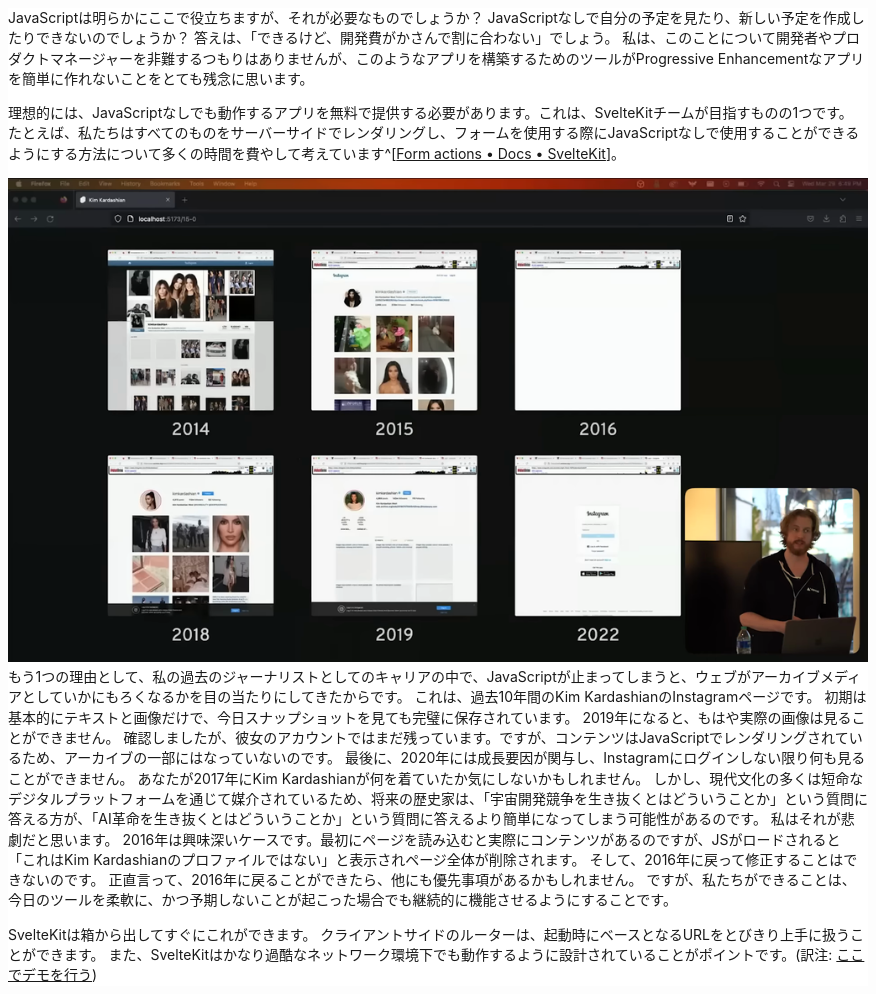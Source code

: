 JavaScriptは明らかにここで役立ちますが、それが必要なものでしょうか？
JavaScriptなしで自分の予定を見たり、新しい予定を作成したりできないのでしょうか？
答えは、「できるけど、開発費がかさんで割に合わない」でしょう。
私は、このことについて開発者やプロダクトマネージャーを非難するつもりはありませんが、このようなアプリを構築するためのツールがProgressive Enhancementなアプリを簡単に作れないことをとても残念に思います。

理想的には、JavaScriptなしでも動作するアプリを無料で提供する必要があります。これは、SvelteKitチームが目指すものの1つです。
たとえば、私たちはすべてのものをサーバーサイドでレンダリングし、フォームを使用する際にJavaScriptなしで使用することができるようにする方法について多くの時間を費やして考えています^[[Form actions • Docs • SvelteKit](https://kit.svelte.jp/docs/form-actions)]。

![IMHO](/images/imho_rich/4_2.png)
もう1つの理由として、私の過去のジャーナリストとしてのキャリアの中で、JavaScriptが止まってしまうと、ウェブがアーカイブメディアとしていかにもろくなるかを目の当たりにしてきたからです。
これは、過去10年間のKim KardashianのInstagramページです。
初期は基本的にテキストと画像だけで、今日スナップショットを見ても完璧に保存されています。
2019年になると、もはや実際の画像は見ることができません。
確認しましたが、彼女のアカウントではまだ残っています。ですが、コンテンツはJavaScriptでレンダリングされているため、アーカイブの一部にはなっていないのです。
最後に、2020年には成長要因が関与し、Instagramにログインしない限り何も見ることができません。
あなたが2017年にKim Kardashianが何を着ていたか気にしないかもしれません。
しかし、現代文化の多くは短命なデジタルプラットフォームを通じて媒介されているため、将来の歴史家は、「宇宙開発競争を生き抜くとはどういうことか」という質問に答える方が、「AI革命を生き抜くとはどういうことか」という質問に答えるより簡単になってしまう可能性があるのです。
私はそれが悲劇だと思います。 
2016年は興味深いケースです。最初にページを読み込むと実際にコンテンツがあるのですが、JSがロードされると「これはKim Kardashianのプロファイルではない」と表示されページ全体が削除されます。
そして、2016年に戻って修正することはできないのです。
正直言って、2016年に戻ることができたら、他にも優先事項があるかもしれません。
ですが、私たちができることは、今日のツールを柔軟に、かつ予期しないことが起こった場合でも継続的に機能させるようにすることです。

SvelteKitは箱から出してすぐにこれができます。
クライアントサイドのルーターは、起動時にベースとなるURLをとびきり上手に扱うことができます。
また、SvelteKitはかなり過酷なネットワーク環境下でも動作するように設計されていることがポイントです。(訳注: [ここでデモを行う](https://youtu.be/uXCipjbcQfM?t=490))
